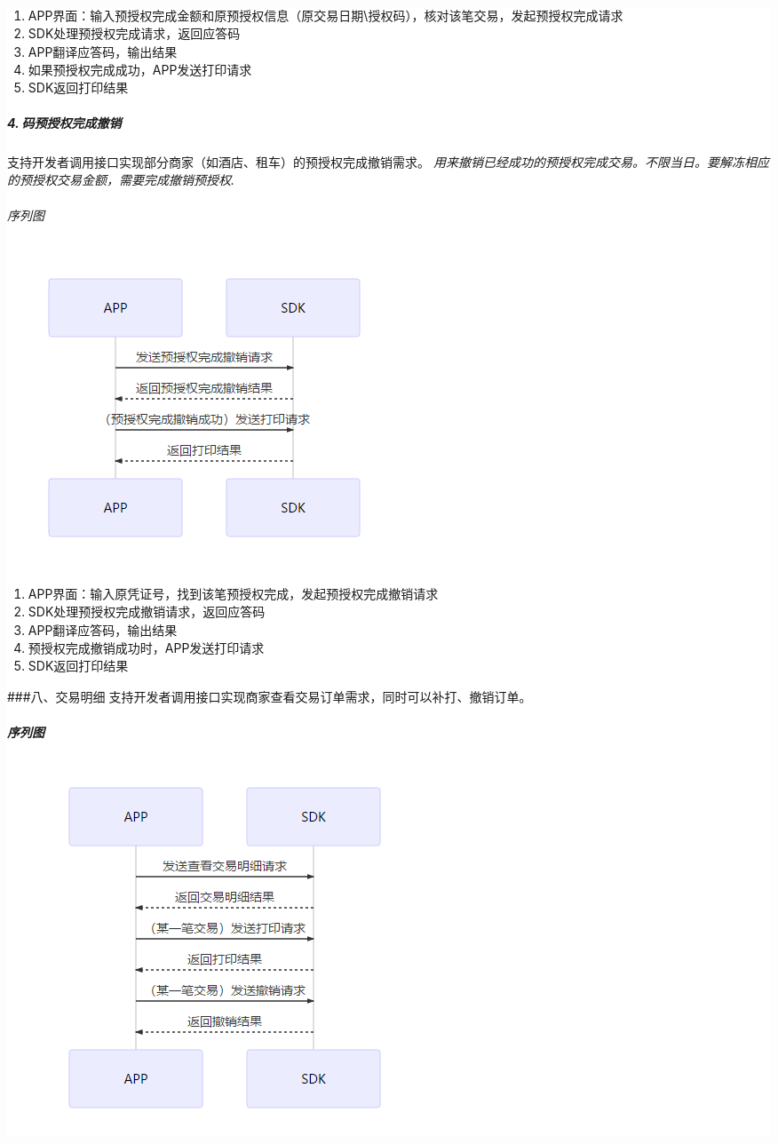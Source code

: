1.  APP界面：输入预授权完成金额和原预授权信息（原交易日期\授权码），核对该笔交易，发起预授权完成请求
2. SDK处理预授权完成请求，返回应答码
3. APP翻译应答码，输出结果
4. 如果预授权完成成功，APP发送打印请求
5. SDK返回打印结果
##### 4. 码预授权完成撤销  
支持开发者调用接口实现部分商家（如酒店、租车）的预授权完成撤销需求。
*用来撤销已经成功的预授权完成交易。不限当日。要解冻相应的预授权交易金额，需要完成撤销预授权.*
###### 序列图
![](../img/卡预授权完成撤销序列图.png)   

1. APP界面：输入原凭证号，找到该笔预授权完成，发起预授权完成撤销请求
2. SDK处理预授权完成撤销请求，返回应答码
3. APP翻译应答码，输出结果
4. 预授权完成撤销成功时，APP发送打印请求
5. SDK返回打印结果


###八、交易明细
支持开发者调用接口实现商家查看交易订单需求，同时可以补打、撤销订单。

##### 序列图
![](../img/交易明细序列图.png)  
